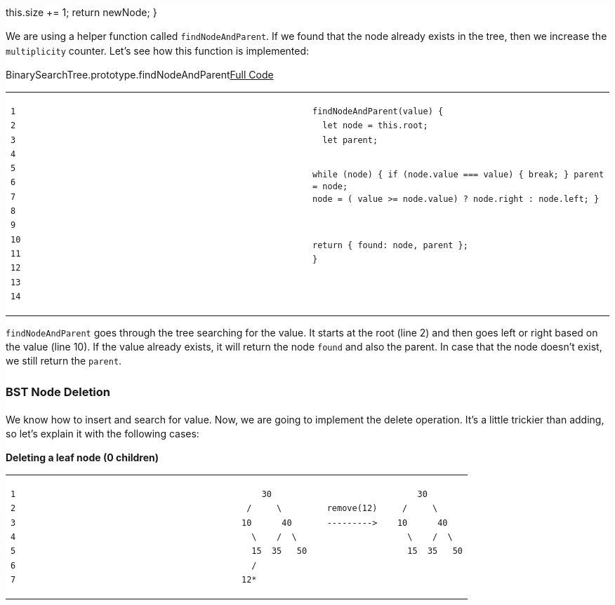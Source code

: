   this.size += 1;
  return newNode;
}</code></pre></td></tr></tbody></table>

We are using a helper function called `findNodeAndParent`. If we found that the node already exists in the tree, then we increase the `multiplicity` counter. Let’s see how this function is implemented:

BinarySearchTree.prototype.findNodeAndParent[Full Code](https://github.com/amejiarosario/dsa.js/blob/master/src/data-structures/trees/binary-search-tree.js#L44)

<table><colgroup><col style="width: 50%" /><col style="width: 50%" /></colgroup><tbody><tr class="odd"><td><pre><code>1
2
3
4
5
6
7
8
9
10
11
12
13
14</code></pre></td><td><pre><code>findNodeAndParent(value) {
  let node = this.root;
  let parent;

  while (node) {
    if (node.value === value) {
      break;
    }
    parent = node;
    node = ( value &gt;= node.value) ? node.right : node.left;
  }

  return { found: node, parent };
}</code></pre></td></tr></tbody></table>

`findNodeAndParent` goes through the tree searching for the value. It starts at the root (line 2) and then goes left or right based on the value (line 10). If the value already exists, it will return the node `found` and also the parent. In case that the node doesn’t exist, we still return the `parent`.

### [](#BST-Node-Deletion "BST Node Deletion")BST Node Deletion

We know how to insert and search for value. Now, we are going to implement the delete operation. It’s a little trickier than adding, so let’s explain it with the following cases:

**Deleting a leaf node (0 children)**

<table><colgroup><col style="width: 50%" /><col style="width: 50%" /></colgroup><tbody><tr class="odd"><td><pre><code>1
2
3
4
5
6
7</code></pre></td><td><pre><code>    30                             30
 /     \         remove(12)     /     \
10      40       ---------&gt;    10      40
  \    /  \                      \    /  \
  15  35   50                    15  35   50
  /
12*</code></pre></td></tr></tbody></table>
